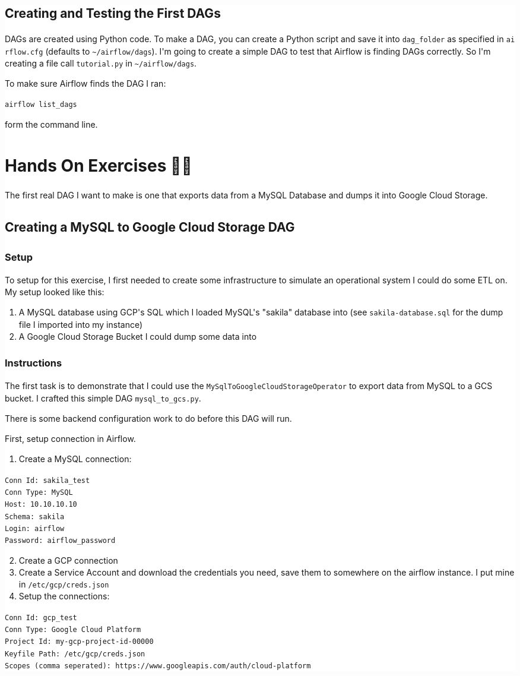 ## Creating and Testing the First DAGs
DAGs are created using Python code. To make a DAG, you can create a Python script and save it into `dag_folder` as specified in `airflow.cfg` (defaults to `~/airflow/dags`). I'm going to create a simple DAG to test that Airflow is finding DAGs correctly. So I'm creating a file call `tutorial.py` in `~/airflow/dags`.

To make sure Airflow finds the DAG I ran:
```
airflow list_dags
```
form the command line.

# Hands On Exercises :weight_lifting_man:
The first real DAG I want to make is one that exports data from a MySQL Database and dumps it into Google Cloud Storage.

## Creating a MySQL to Google Cloud Storage DAG
### Setup
To setup for this exercise, I first needed to create some infrastructure to simulate an operational system I could do some ETL on. My setup looked like this:

1. A MySQL database using GCP's SQL which I loaded MySQL's "sakila" database into (see `sakila-database.sql` for the dump file I imported into my instance)
2. A Google Cloud Storage Bucket I could dump some data into

### Instructions
The first task is to demonstrate that I could use the `MySqlToGoogleCloudStorageOperator` to export data from MySQL to a GCS bucket. I crafted this simple DAG `mysql_to_gcs.py`.

There is some backend configuration work to do before this DAG will run.

First, setup connection in Airflow.

1. Create a MySQL connection:
```
Conn Id: sakila_test
Conn Type: MySQL
Host: 10.10.10.10
Schema: sakila
Login: airflow
Password: airflow_password
```
2. Create a GCP connection
  1. Create a Service Account and download the credentials you need, save them to somewhere on the airflow instance. I put mine in `/etc/gcp/creds.json`
  2. Setup the connections:
  ```
  Conn Id: gcp_test
  Conn Type: Google Cloud Platform
  Project Id: my-gcp-project-id-00000
  Keyfile Path: /etc/gcp/creds.json
  Scopes (comma seperated): https://www.googleapis.com/auth/cloud-platform
  ```

